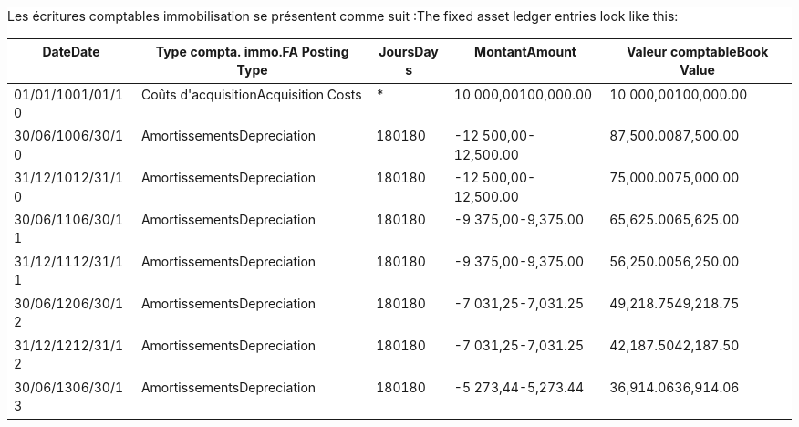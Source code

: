 <span data-ttu-id="81aba-326">Les écritures comptables immobilisation se présentent comme suit :</span><span class="sxs-lookup"><span data-stu-id="81aba-326">The fixed asset ledger entries look like this:</span></span>  

|<span data-ttu-id="81aba-327">Date</span><span class="sxs-lookup"><span data-stu-id="81aba-327">Date</span></span>|<span data-ttu-id="81aba-328">Type compta. immo.</span><span class="sxs-lookup"><span data-stu-id="81aba-328">FA Posting Type</span></span>|<span data-ttu-id="81aba-329">Jours</span><span class="sxs-lookup"><span data-stu-id="81aba-329">Days</span></span>|<span data-ttu-id="81aba-330">Montant</span><span class="sxs-lookup"><span data-stu-id="81aba-330">Amount</span></span>|<span data-ttu-id="81aba-331">Valeur comptable</span><span class="sxs-lookup"><span data-stu-id="81aba-331">Book Value</span></span>|  
|----------|---------------------|----------|------------|----------------|  
|<span data-ttu-id="81aba-332">01/01/10</span><span class="sxs-lookup"><span data-stu-id="81aba-332">01/01/10</span></span>|<span data-ttu-id="81aba-333">Coûts d'acquisition</span><span class="sxs-lookup"><span data-stu-id="81aba-333">Acquisition Costs</span></span>|*|<span data-ttu-id="81aba-334">10 000,00</span><span class="sxs-lookup"><span data-stu-id="81aba-334">100,000.00</span></span>|<span data-ttu-id="81aba-335">10 000,00</span><span class="sxs-lookup"><span data-stu-id="81aba-335">100,000.00</span></span>|  
|<span data-ttu-id="81aba-336">30/06/10</span><span class="sxs-lookup"><span data-stu-id="81aba-336">06/30/10</span></span>|<span data-ttu-id="81aba-337">Amortissements</span><span class="sxs-lookup"><span data-stu-id="81aba-337">Depreciation</span></span>|<span data-ttu-id="81aba-338">180</span><span class="sxs-lookup"><span data-stu-id="81aba-338">180</span></span>|<span data-ttu-id="81aba-339">-12 500,00</span><span class="sxs-lookup"><span data-stu-id="81aba-339">-12,500.00</span></span>|<span data-ttu-id="81aba-340">87,500.00</span><span class="sxs-lookup"><span data-stu-id="81aba-340">87,500.00</span></span>|  
|<span data-ttu-id="81aba-341">31/12/10</span><span class="sxs-lookup"><span data-stu-id="81aba-341">12/31/10</span></span>|<span data-ttu-id="81aba-342">Amortissements</span><span class="sxs-lookup"><span data-stu-id="81aba-342">Depreciation</span></span>|<span data-ttu-id="81aba-343">180</span><span class="sxs-lookup"><span data-stu-id="81aba-343">180</span></span>|<span data-ttu-id="81aba-344">-12 500,00</span><span class="sxs-lookup"><span data-stu-id="81aba-344">-12,500.00</span></span>|<span data-ttu-id="81aba-345">75,000.00</span><span class="sxs-lookup"><span data-stu-id="81aba-345">75,000.00</span></span>|  
|<span data-ttu-id="81aba-346">30/06/11</span><span class="sxs-lookup"><span data-stu-id="81aba-346">06/30/11</span></span>|<span data-ttu-id="81aba-347">Amortissements</span><span class="sxs-lookup"><span data-stu-id="81aba-347">Depreciation</span></span>|<span data-ttu-id="81aba-348">180</span><span class="sxs-lookup"><span data-stu-id="81aba-348">180</span></span>|<span data-ttu-id="81aba-349">-9 375,00</span><span class="sxs-lookup"><span data-stu-id="81aba-349">-9,375.00</span></span>|<span data-ttu-id="81aba-350">65,625.00</span><span class="sxs-lookup"><span data-stu-id="81aba-350">65,625.00</span></span>|  
|<span data-ttu-id="81aba-351">31/12/11</span><span class="sxs-lookup"><span data-stu-id="81aba-351">12/31/11</span></span>|<span data-ttu-id="81aba-352">Amortissements</span><span class="sxs-lookup"><span data-stu-id="81aba-352">Depreciation</span></span>|<span data-ttu-id="81aba-353">180</span><span class="sxs-lookup"><span data-stu-id="81aba-353">180</span></span>|<span data-ttu-id="81aba-354">-9 375,00</span><span class="sxs-lookup"><span data-stu-id="81aba-354">-9,375.00</span></span>|<span data-ttu-id="81aba-355">56,250.00</span><span class="sxs-lookup"><span data-stu-id="81aba-355">56,250.00</span></span>|  
|<span data-ttu-id="81aba-356">30/06/12</span><span class="sxs-lookup"><span data-stu-id="81aba-356">06/30/12</span></span>|<span data-ttu-id="81aba-357">Amortissements</span><span class="sxs-lookup"><span data-stu-id="81aba-357">Depreciation</span></span>|<span data-ttu-id="81aba-358">180</span><span class="sxs-lookup"><span data-stu-id="81aba-358">180</span></span>|<span data-ttu-id="81aba-359">-7 031,25</span><span class="sxs-lookup"><span data-stu-id="81aba-359">-7,031.25</span></span>|<span data-ttu-id="81aba-360">49,218.75</span><span class="sxs-lookup"><span data-stu-id="81aba-360">49,218.75</span></span>|  
|<span data-ttu-id="81aba-361">31/12/12</span><span class="sxs-lookup"><span data-stu-id="81aba-361">12/31/12</span></span>|<span data-ttu-id="81aba-362">Amortissements</span><span class="sxs-lookup"><span data-stu-id="81aba-362">Depreciation</span></span>|<span data-ttu-id="81aba-363">180</span><span class="sxs-lookup"><span data-stu-id="81aba-363">180</span></span>|<span data-ttu-id="81aba-364">-7 031,25</span><span class="sxs-lookup"><span data-stu-id="81aba-364">-7,031.25</span></span>|<span data-ttu-id="81aba-365">42,187.50</span><span class="sxs-lookup"><span data-stu-id="81aba-365">42,187.50</span></span>|  
|<span data-ttu-id="81aba-366">30/06/13</span><span class="sxs-lookup"><span data-stu-id="81aba-366">06/30/13</span></span>|<span data-ttu-id="81aba-367">Amortissements</span><span class="sxs-lookup"><span data-stu-id="81aba-367">Depreciation</span></span>|<span data-ttu-id="81aba-368">180</span><span class="sxs-lookup"><span data-stu-id="81aba-368">180</span></span>|<span data-ttu-id="81aba-369">-5 273,44</span><span class="sxs-lookup"><span data-stu-id="81aba-369">-5,273.44</span></span>|<span data-ttu-id="81aba-370">36,914.06</span><span class="sxs-lookup"><span data-stu-id="81aba-370">36,914.06</span></span>|  